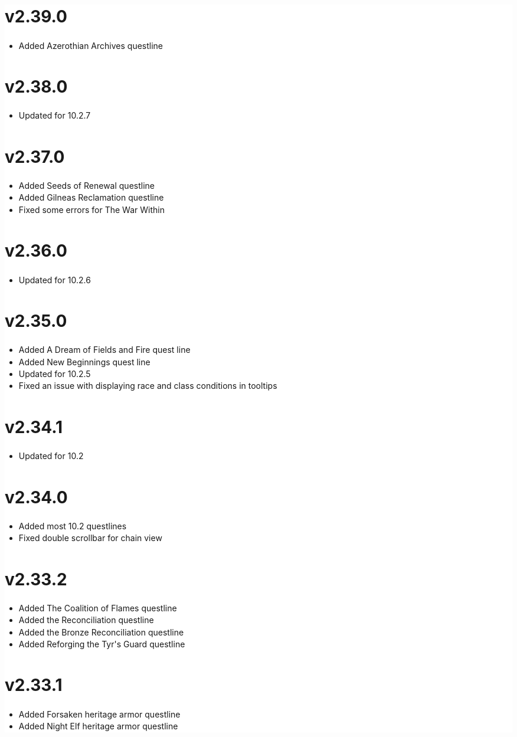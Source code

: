 # v2.39.0

- Added Azerothian Archives questline

# v2.38.0

- Updated for 10.2.7

# v2.37.0

- Added Seeds of Renewal questline
- Added Gilneas Reclamation questline
- Fixed some errors for The War Within

# v2.36.0

- Updated for 10.2.6

# v2.35.0

- Added A Dream of Fields and Fire quest line
- Added New Beginnings quest line
- Updated for 10.2.5
- Fixed an issue with displaying race and class conditions in tooltips

# v2.34.1

- Updated for 10.2

# v2.34.0

- Added most 10.2 questlines
- Fixed double scrollbar for chain view 

# v2.33.2

- Added The Coalition of Flames questline
- Added the Reconciliation questline
- Added the Bronze Reconciliation questline
- Added Reforging the Tyr's Guard questline

# v2.33.1

- Added Forsaken heritage armor questline
- Added Night Elf heritage armor questline
